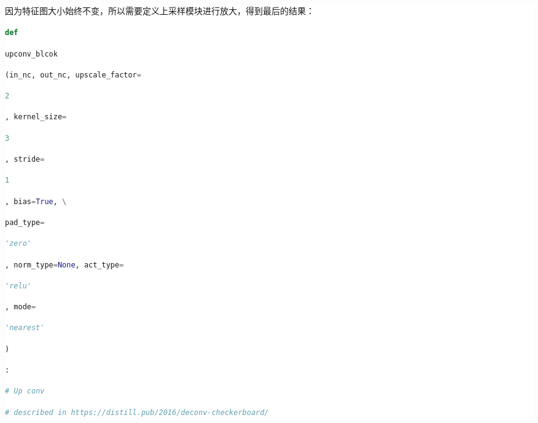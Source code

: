 因为特征图大小始终不变，所以需要定义上采样模块进行放大，得到最后的结果：

```python
def
```
```python
upconv_blcok
```
```python
(in_nc, out_nc, upscale_factor=
```
```python
2
```
```python
, kernel_size=
```
```python
3
```
```python
, stride=
```
```python
1
```
```python
, bias=True, \
```

```python
pad_type=
```
```python
'zero'
```
```python
, norm_type=None, act_type=
```
```python
'relu'
```
```python
, mode=
```
```python
'nearest'
```
```python
)
```
```python
:
```

```python
# Up conv
```

```python
# described in https://distill.pub/2016/deconv-checkerboard/
```
